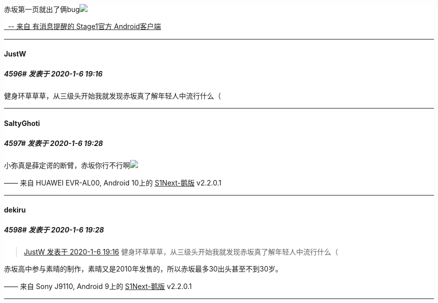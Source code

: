 


赤坂第一页就出了俩bug<img src="https://static.saraba1st.com/image/smiley/face2017/068.png" referrerpolicy="no-referrer">

[  -- 来自 有消息提醒的 Stage1官方 Android客户端](https://www.coolapk.com/apk/140634)







-----

####  JustW  
##### 4596#       发表于 2020-1-6 19:16




健身环草草草，从三级头开始我就发现赤坂真了解年轻人中流行什么（







-----

####  SaltyGhoti  
##### 4597#       发表于 2020-1-6 19:28




小弥真是薛定谔的断臂，赤坂你行不行啊<img src="https://static.saraba1st.com/image/smiley/face2017/067.png" referrerpolicy="no-referrer">

—— 来自 HUAWEI EVR-AL00, Android 10上的 [S1Next-鹅版](https://github.com/ykrank/S1-Next/releases) v2.2.0.1







-----

####  dekiru  
##### 4598#       发表于 2020-1-6 19:28



<blockquote><a href="httphttps://bbs.saraba1st.com/2b/forum.php?mod=redirect&amp;goto=findpost&amp;pid=46104085&amp;ptid=1485855" target="_blank">JustW 发表于 2020-1-6 19:16</a>
健身环草草草，从三级头开始我就发现赤坂真了解年轻人中流行什么（</blockquote>
赤坂高中参与素晴的制作，素晴又是2010年发售的，所以赤坂最多30出头甚至不到30岁。

—— 来自 Sony J9110, Android 9上的 [S1Next-鹅版](https://github.com/ykrank/S1-Next/releases) v2.2.0.1







-----

